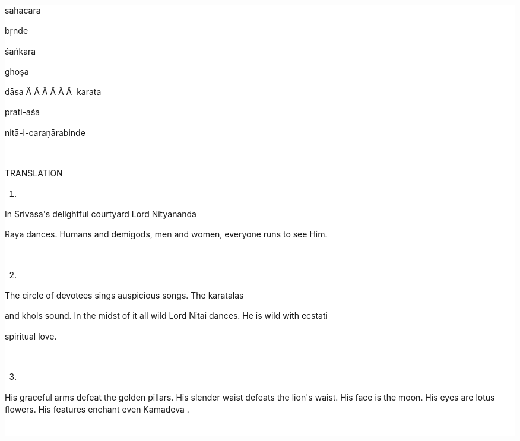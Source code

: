 sahacara
 
bṛnde


śańkara
 
ghoṣa
 
dāsa
Â Â Â Â Â Â  
karata
 
prati-āśa


nitā-i-caraṇārabinde


 


TRANSLATION


1)
In 
Srivasa's
 delightful courtyard Lord 
Nityananda
 
Raya
 dances. Humans
and demigods, men and women, everyone runs to see Him.


 


2)
The circle of devotees sings auspicious songs. The 
karatalas

and 
khols
 sound. In the midst of it all wild Lord 
Nitai
 dances. He is wild with 
ecstati

spiritual love.


 


3)
His graceful arms defeat the golden pillars. His slender waist defeats the
lion's waist. His face is the moon. His eyes are lotus flowers. His features
enchant even 
Kamadeva
. 


 